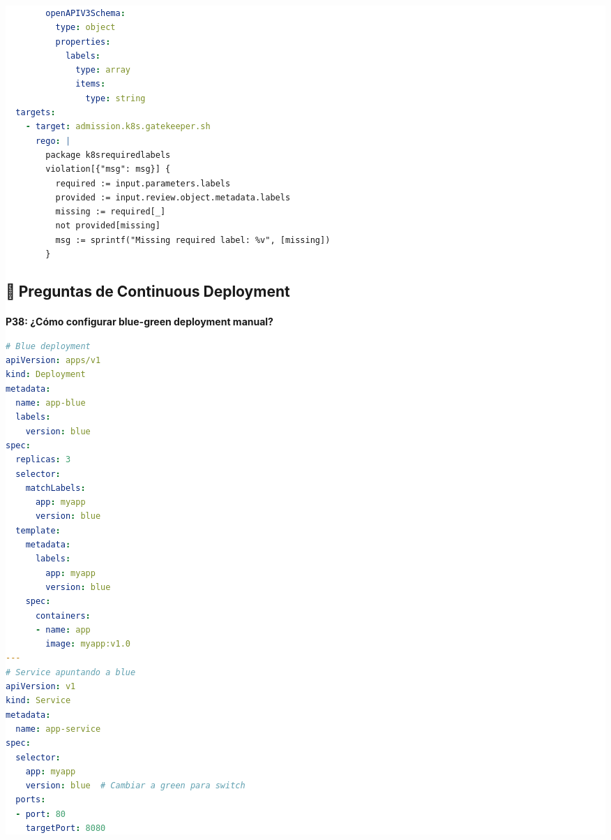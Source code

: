 ```yaml
        openAPIV3Schema:
          type: object
          properties:
            labels:
              type: array
              items:
                type: string
  targets:
    - target: admission.k8s.gatekeeper.sh
      rego: |
        package k8srequiredlabels
        violation[{"msg": msg}] {
          required := input.parameters.labels
          provided := input.review.object.metadata.labels
          missing := required[_]
          not provided[missing]
          msg := sprintf("Missing required label: %v", [missing])
        }
```

## 🔄 Preguntas de Continuous Deployment

**P38: ¿Cómo configurar blue-green deployment manual?**
```yaml
# Blue deployment
apiVersion: apps/v1
kind: Deployment
metadata:
  name: app-blue
  labels:
    version: blue
spec:
  replicas: 3
  selector:
    matchLabels:
      app: myapp
      version: blue
  template:
    metadata:
      labels:
        app: myapp
        version: blue
    spec:
      containers:
      - name: app
        image: myapp:v1.0
---
# Service apuntando a blue
apiVersion: v1
kind: Service
metadata:
  name: app-service
spec:
  selector:
    app: myapp
    version: blue  # Cambiar a green para switch
  ports:
  - port: 80
    targetPort: 8080
```

